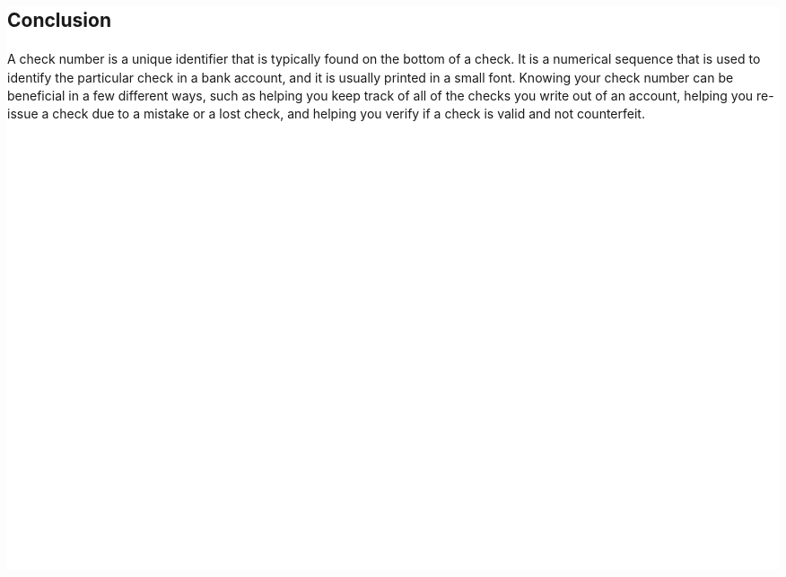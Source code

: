 <h2>Conclusion</h2>

<p>A check number is a unique identifier that is typically found on the bottom of a check. It is a numerical sequence that is used to identify the particular check in a bank account, and it is usually printed in a small font. Knowing your check number can be beneficial in a few different ways, such as helping you keep track of all of the checks you write out of an account, helping you re-issue a check due to a mistake or a lost check, and helping you verify if a check is valid and not counterfeit.</p>

<div style="position: relative; padding-bottom: 56.25%; overflow: hidden"><iframe src="https://www.youtube.com/embed/CjOIuO9hlVw" frameborder="0" allow="accelerometer; autoplay; clipboard-write; encrypted-media; gyroscope; picture-in-picture; web-share" allowfullscreen style="position: absolute; top: 0; left: 0; width: 100%; height: 100%;"></iframe>
</div>